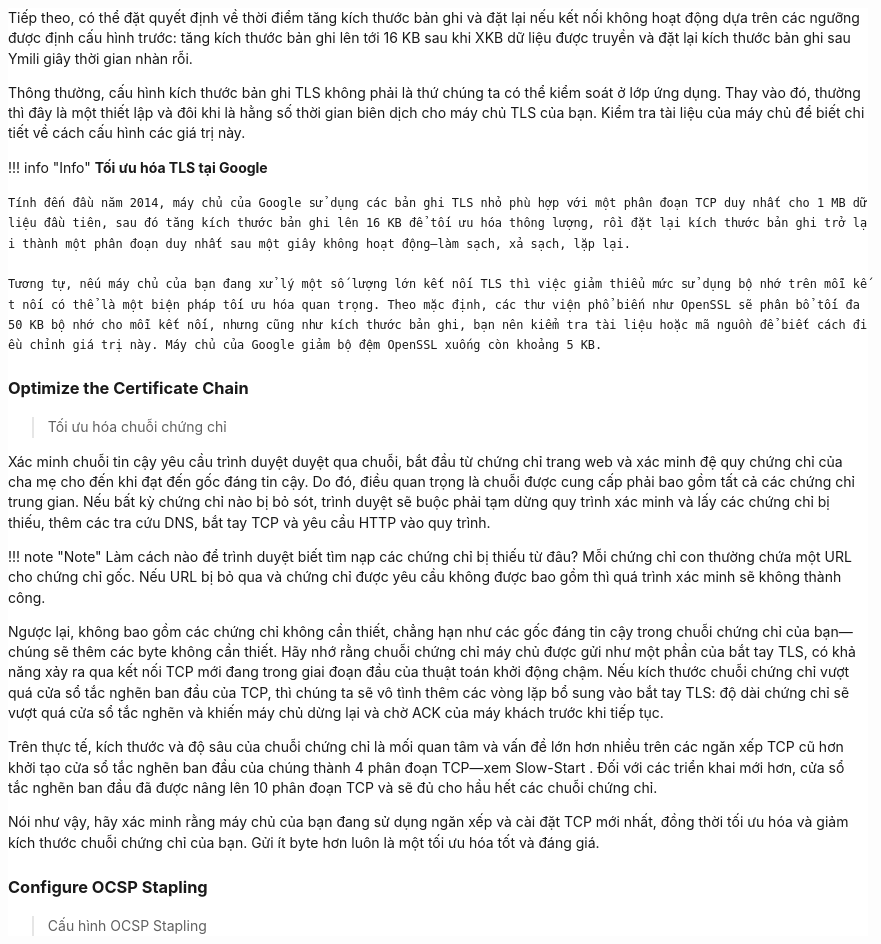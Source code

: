 Tiếp theo, có thể đặt quyết định về thời điểm tăng kích thước bản ghi và đặt lại nếu kết nối không hoạt động dựa trên các ngưỡng được định cấu hình trước: tăng kích thước bản ghi lên tới 16 KB sau khi XKB dữ liệu được truyền và đặt lại kích thước bản ghi sau Ymili giây thời gian nhàn rỗi.

Thông thường, cấu hình kích thước bản ghi TLS không phải là thứ chúng ta có thể kiểm soát ở lớp ứng dụng. Thay vào đó, thường thì đây là một thiết lập và đôi khi là hằng số thời gian biên dịch cho máy chủ TLS của bạn. Kiểm tra tài liệu của máy chủ để biết chi tiết về cách cấu hình các giá trị này.

!!! info "Info"
    __Tối ưu hóa TLS tại Google__

    Tính đến đầu năm 2014, máy chủ của Google sử dụng các bản ghi TLS nhỏ phù hợp với một phân đoạn TCP duy nhất cho 1 MB dữ liệu đầu tiên, sau đó tăng kích thước bản ghi lên 16 KB để tối ưu hóa thông lượng, rồi đặt lại kích thước bản ghi trở lại thành một phân đoạn duy nhất sau một giây không hoạt động—làm sạch, xả sạch, lặp lại.

    Tương tự, nếu máy chủ của bạn đang xử lý một số lượng lớn kết nối TLS thì việc giảm thiểu mức sử dụng bộ nhớ trên mỗi kết nối có thể là một biện pháp tối ưu hóa quan trọng. Theo mặc định, các thư viện phổ biến như OpenSSL sẽ phân bổ tối đa 50 KB bộ nhớ cho mỗi kết nối, nhưng cũng như kích thước bản ghi, bạn nên kiểm tra tài liệu hoặc mã nguồn để biết cách điều chỉnh giá trị này. Máy chủ của Google giảm bộ đệm OpenSSL xuống còn khoảng 5 KB.

### Optimize the Certificate Chain
> Tối ưu hóa chuỗi chứng chỉ

Xác minh chuỗi tin cậy yêu cầu trình duyệt duyệt qua chuỗi, bắt đầu từ chứng chỉ trang web và xác minh đệ quy chứng chỉ của cha mẹ cho đến khi đạt đến gốc đáng tin cậy. Do đó, điều quan trọng là chuỗi được cung cấp phải bao gồm tất cả các chứng chỉ trung gian. Nếu bất kỳ chứng chỉ nào bị bỏ sót, trình duyệt sẽ buộc phải tạm dừng quy trình xác minh và lấy các chứng chỉ bị thiếu, thêm các tra cứu DNS, bắt tay TCP và yêu cầu HTTP vào quy trình.

!!! note "Note"
    Làm cách nào để trình duyệt biết tìm nạp các chứng chỉ bị thiếu từ đâu? Mỗi chứng chỉ con thường chứa một URL cho chứng chỉ gốc. Nếu URL bị bỏ qua và chứng chỉ được yêu cầu không được bao gồm thì quá trình xác minh sẽ không thành công.

Ngược lại, không bao gồm các chứng chỉ không cần thiết, chẳng hạn như các gốc đáng tin cậy trong chuỗi chứng chỉ của bạn—chúng sẽ thêm các byte không cần thiết. Hãy nhớ rằng chuỗi chứng chỉ máy chủ được gửi như một phần của bắt tay TLS, có khả năng xảy ra qua kết nối TCP mới đang trong giai đoạn đầu của thuật toán khởi động chậm. Nếu kích thước chuỗi chứng chỉ vượt quá cửa sổ tắc nghẽn ban đầu của TCP, thì chúng ta sẽ vô tình thêm các vòng lặp bổ sung vào bắt tay TLS: độ dài chứng chỉ sẽ vượt quá cửa sổ tắc nghẽn và khiến máy chủ dừng lại và chờ ACK của máy khách trước khi tiếp tục.

Trên thực tế, kích thước và độ sâu của chuỗi chứng chỉ là mối quan tâm và vấn đề lớn hơn nhiều trên các ngăn xếp TCP cũ hơn khởi tạo cửa sổ tắc nghẽn ban đầu của chúng thành 4 phân đoạn TCP—xem Slow-Start . Đối với các triển khai mới hơn, cửa sổ tắc nghẽn ban đầu đã được nâng lên 10 phân đoạn TCP và sẽ đủ cho hầu hết các chuỗi chứng chỉ.

Nói như vậy, hãy xác minh rằng máy chủ của bạn đang sử dụng ngăn xếp và cài đặt TCP mới nhất, đồng thời tối ưu hóa và giảm kích thước chuỗi chứng chỉ của bạn. Gửi ít byte hơn luôn là một tối ưu hóa tốt và đáng giá.

### Configure OCSP Stapling
> Cấu hình OCSP Stapling

